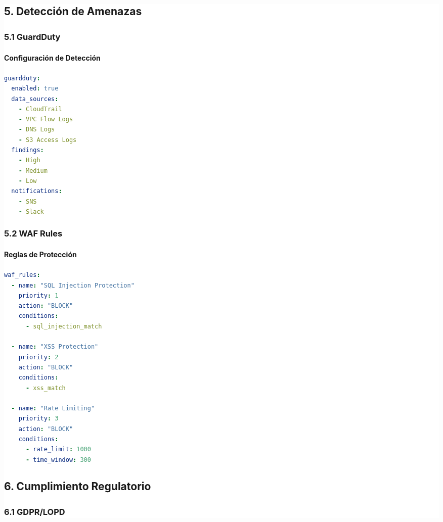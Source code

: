 ## 5. Detección de Amenazas

### 5.1 GuardDuty

#### Configuración de Detección
```yaml
guardduty:
  enabled: true
  data_sources:
    - CloudTrail
    - VPC Flow Logs
    - DNS Logs
    - S3 Access Logs
  findings:
    - High
    - Medium
    - Low
  notifications:
    - SNS
    - Slack
```

### 5.2 WAF Rules

#### Reglas de Protección
```yaml
waf_rules:
  - name: "SQL Injection Protection"
    priority: 1
    action: "BLOCK"
    conditions:
      - sql_injection_match
    
  - name: "XSS Protection"
    priority: 2
    action: "BLOCK"
    conditions:
      - xss_match
    
  - name: "Rate Limiting"
    priority: 3
    action: "BLOCK"
    conditions:
      - rate_limit: 1000
      - time_window: 300
```

## 6. Cumplimiento Regulatorio

### 6.1 GDPR/LOPD

